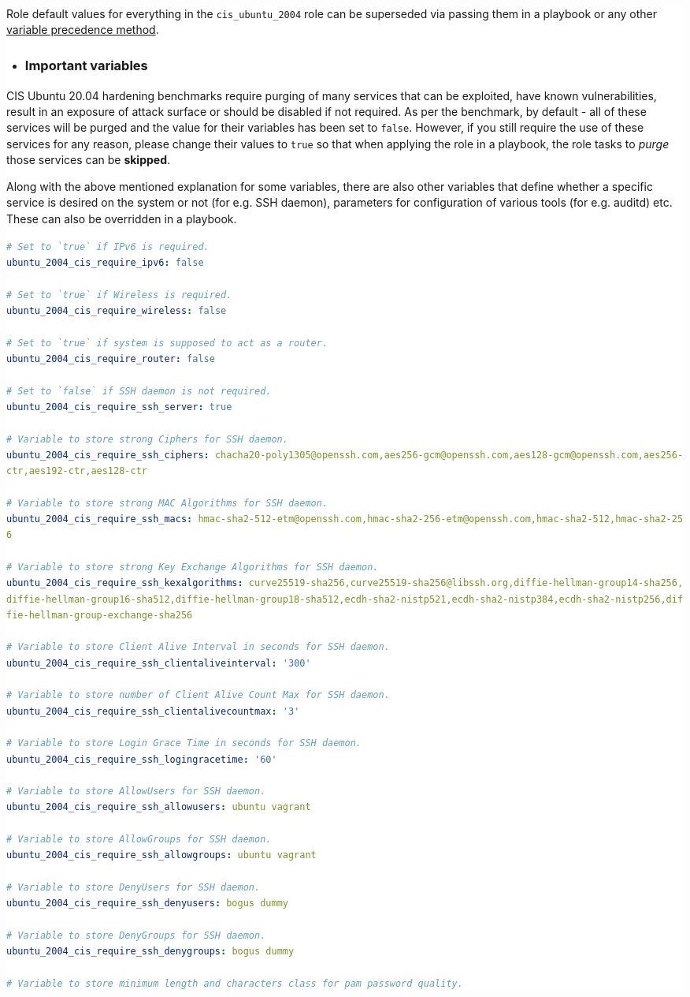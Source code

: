 Role default values for everything in the `cis_ubuntu_2004` role can be superseded via passing them in a playbook or any other [variable precedence method](https://docs.ansible.com/ansible/latest/user_guide/playbooks_variables.html#variable-precedence-where-should-i-put-a-variable).

- ### Important variables

CIS Ubuntu 20.04 hardening benchmarks require purging of many services that can be exploited, have known vulnerabilities, result in an exposure of attack surface or should be disabled if not required. As per the benchmark, by default - all of these services will be purged and the value for their variables has been set to `false`. However, if you still require the use of these services for any reason, please change their values to `true` so that when applying the role in a playbook, the role tasks to _purge_ those services can be **skipped**.

Along with the above mentioned explanation for some variables, there are also other variables that define whether a specific service is desired on the system or not (for e.g. SSH daemon), parameters for configuration of various tools (for e.g. auditd) etc. These can also be overridden in a playbook.

```yaml
# Set to `true` if IPv6 is required.
ubuntu_2004_cis_require_ipv6: false

# Set to `true` if Wireless is required.
ubuntu_2004_cis_require_wireless: false

# Set to `true` if system is supposed to act as a router.
ubuntu_2004_cis_require_router: false

# Set to `false` if SSH daemon is not required.
ubuntu_2004_cis_require_ssh_server: true

# Variable to store strong Ciphers for SSH daemon.
ubuntu_2004_cis_require_ssh_ciphers: chacha20-poly1305@openssh.com,aes256-gcm@openssh.com,aes128-gcm@openssh.com,aes256-ctr,aes192-ctr,aes128-ctr

# Variable to store strong MAC Algorithms for SSH daemon.
ubuntu_2004_cis_require_ssh_macs: hmac-sha2-512-etm@openssh.com,hmac-sha2-256-etm@openssh.com,hmac-sha2-512,hmac-sha2-256

# Variable to store strong Key Exchange Algorithms for SSH daemon.
ubuntu_2004_cis_require_ssh_kexalgorithms: curve25519-sha256,curve25519-sha256@libssh.org,diffie-hellman-group14-sha256,diffie-hellman-group16-sha512,diffie-hellman-group18-sha512,ecdh-sha2-nistp521,ecdh-sha2-nistp384,ecdh-sha2-nistp256,diffie-hellman-group-exchange-sha256

# Variable to store Client Alive Interval in seconds for SSH daemon.
ubuntu_2004_cis_require_ssh_clientaliveinterval: '300'

# Variable to store number of Client Alive Count Max for SSH daemon.
ubuntu_2004_cis_require_ssh_clientalivecountmax: '3'

# Variable to store Login Grace Time in seconds for SSH daemon.
ubuntu_2004_cis_require_ssh_logingracetime: '60'

# Variable to store AllowUsers for SSH daemon.
ubuntu_2004_cis_require_ssh_allowusers: ubuntu vagrant

# Variable to store AllowGroups for SSH daemon.
ubuntu_2004_cis_require_ssh_allowgroups: ubuntu vagrant

# Variable to store DenyUsers for SSH daemon.
ubuntu_2004_cis_require_ssh_denyusers: bogus dummy

# Variable to store DenyGroups for SSH daemon.
ubuntu_2004_cis_require_ssh_denygroups: bogus dummy

# Variable to store minimum length and characters class for pam password quality.
```